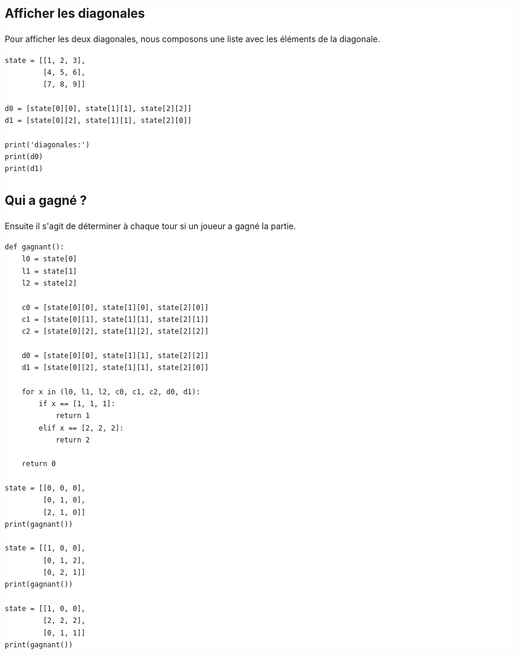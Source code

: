 ## Afficher les diagonales

Pour afficher les deux diagonales, nous composons une liste avec les éléments de la diagonale.

```{codeplay}
state = [[1, 2, 3],
         [4, 5, 6],
         [7, 8, 9]]

d0 = [state[0][0], state[1][1], state[2][2]]
d1 = [state[0][2], state[1][1], state[2][0]]

print('diagonales:')
print(d0)
print(d1)
```

## Qui a gagné ?

Ensuite il s'agit de déterminer à chaque tour si un joueur a gagné la partie.

```{codeplay}
def gagnant():
    l0 = state[0]
    l1 = state[1]
    l2 = state[2]

    c0 = [state[0][0], state[1][0], state[2][0]]
    c1 = [state[0][1], state[1][1], state[2][1]]
    c2 = [state[0][2], state[1][2], state[2][2]]
    
    d0 = [state[0][0], state[1][1], state[2][2]]
    d1 = [state[0][2], state[1][1], state[2][0]]

    for x in (l0, l1, l2, c0, c1, c2, d0, d1):
        if x == [1, 1, 1]:
            return 1
        elif x == [2, 2, 2]:
            return 2
        
    return 0

state = [[0, 0, 0],
         [0, 1, 0],
         [2, 1, 0]]
print(gagnant())

state = [[1, 0, 0],
         [0, 1, 2],
         [0, 2, 1]]
print(gagnant())

state = [[1, 0, 0],
         [2, 2, 2],
         [0, 1, 1]]
print(gagnant())
```
